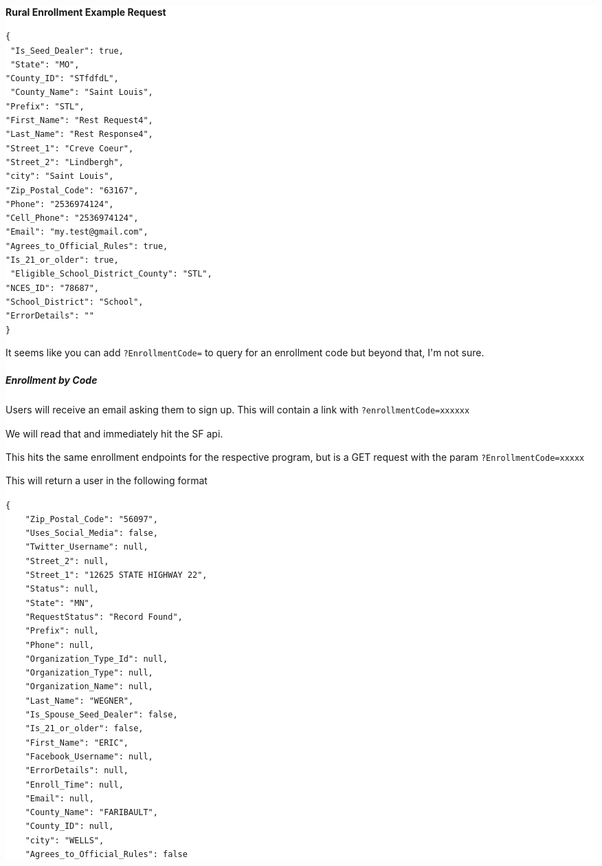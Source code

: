 **Rural Enrollment Example Request**
```
{
 "Is_Seed_Dealer": true,
 "State": "MO",
"County_ID": "STfdfdL",
 "County_Name": "Saint Louis",
"Prefix": "STL",
"First_Name": "Rest Request4",
"Last_Name": "Rest Response4",
"Street_1": "Creve Coeur",
"Street_2": "Lindbergh",
"city": "Saint Louis",
"Zip_Postal_Code": "63167",
"Phone": "2536974124",
"Cell_Phone": "2536974124",
"Email": "my.test@gmail.com",
"Agrees_to_Official_Rules": true,
"Is_21_or_older": true,
 "Eligible_School_District_County": "STL",
"NCES_ID": "78687",
"School_District": "School",
"ErrorDetails": ""
}
```
It seems like you can add `?EnrollmentCode=` to query for an enrollment code but beyond that, I'm not sure.

##### Enrollment by Code
Users will receive an email asking them to sign up. This will contain a link with `?enrollmentCode=xxxxxx`

We will read that and immediately hit the SF api.

This hits the same enrollment endpoints for the respective program, but is a GET request with the param `?EnrollmentCode=xxxxx`

This will return a user in the following format

```
{
    "Zip_Postal_Code": "56097",
    "Uses_Social_Media": false,
    "Twitter_Username": null,
    "Street_2": null,
    "Street_1": "12625 STATE HIGHWAY 22",
    "Status": null,
    "State": "MN",
    "RequestStatus": "Record Found",
    "Prefix": null,
    "Phone": null,
    "Organization_Type_Id": null,
    "Organization_Type": null,
    "Organization_Name": null,
    "Last_Name": "WEGNER",
    "Is_Spouse_Seed_Dealer": false,
    "Is_21_or_older": false,
    "First_Name": "ERIC",
    "Facebook_Username": null,
    "ErrorDetails": null,
    "Enroll_Time": null,
    "Email": null,
    "County_Name": "FARIBAULT",
    "County_ID": null,
    "city": "WELLS",
    "Agrees_to_Official_Rules": false
```
